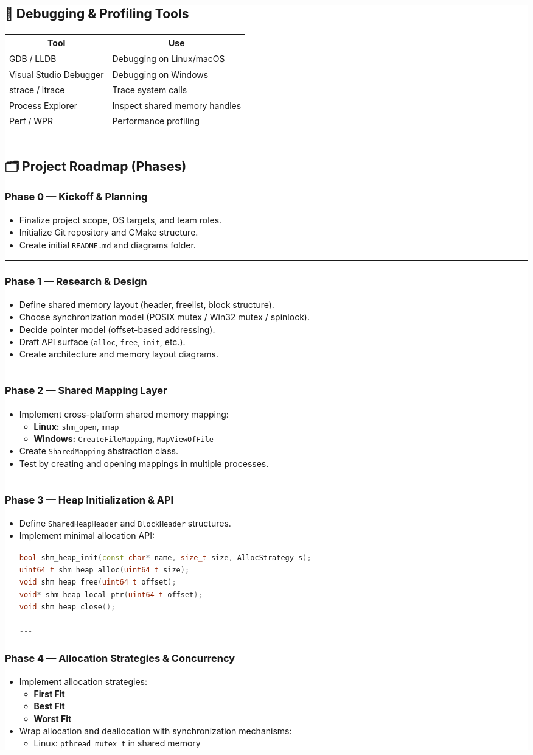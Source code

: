 
## 🔐 Debugging & Profiling Tools

| Tool | Use |
|------|-----|
| GDB / LLDB | Debugging on Linux/macOS |
| Visual Studio Debugger | Debugging on Windows |
| strace / ltrace | Trace system calls |
| Process Explorer | Inspect shared memory handles |
| Perf / WPR | Performance profiling |

---

## 🗂️ Project Roadmap (Phases)

### **Phase 0 — Kickoff & Planning**
- Finalize project scope, OS targets, and team roles.
- Initialize Git repository and CMake structure.
- Create initial `README.md` and diagrams folder.

---

### **Phase 1 — Research & Design**
- Define shared memory layout (header, freelist, block structure).
- Choose synchronization model (POSIX mutex / Win32 mutex / spinlock).
- Decide pointer model (offset-based addressing).
- Draft API surface (`alloc`, `free`, `init`, etc.).
- Create architecture and memory layout diagrams.

---

### **Phase 2 — Shared Mapping Layer**
- Implement cross-platform shared memory mapping:
  - **Linux:** `shm_open`, `mmap`
  - **Windows:** `CreateFileMapping`, `MapViewOfFile`
- Create `SharedMapping` abstraction class.
- Test by creating and opening mappings in multiple processes.

---

### **Phase 3 — Heap Initialization & API**
- Define `SharedHeapHeader` and `BlockHeader` structures.
- Implement minimal allocation API:
  ```cpp
  bool shm_heap_init(const char* name, size_t size, AllocStrategy s);
  uint64_t shm_heap_alloc(uint64_t size);
  void shm_heap_free(uint64_t offset);
  void* shm_heap_local_ptr(uint64_t offset);
  void shm_heap_close();

  ---

### **Phase 4 — Allocation Strategies & Concurrency**
- Implement allocation strategies:
  - **First Fit**
  - **Best Fit**
  - **Worst Fit**
- Wrap allocation and deallocation with synchronization mechanisms:
  - Linux: `pthread_mutex_t` in shared memory
  ```